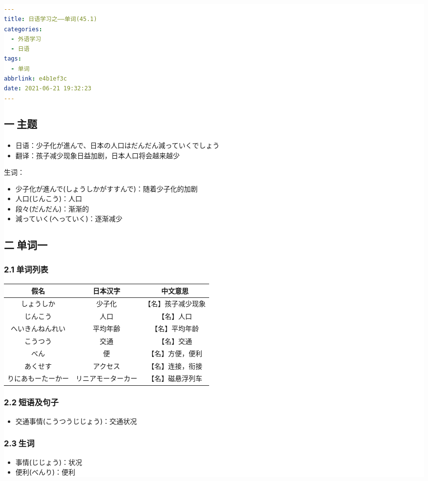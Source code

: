 ```yaml
---
title: 日语学习之——单词(45.1)
categories:
  - 外语学习
  - 日语
tags:
  - 单词
abbrlink: e4b1ef3c
date: 2021-06-21 19:32:23
---
```

## 一 主题

* 日语：少子化が進んで、日本の人口はだんだん減っていくでしょう
* 翻译：孩子减少现象日益加剧，日本人口将会越来越少



生词：

* 少子化が進んで(しょうしかがすすんで)：随着少子化的加剧
* 人口(じんこう)：人口
* 段々(だんだん)：渐渐的
* 減っていく(へっていく)：逐渐减少

## 二 单词一

### 2.1 单词列表

|        假名        |      日本汉字      |      中文意思      |
| :----------------: | :----------------: | :----------------: |
|     しょうしか     |       少子化       | 【名】孩子减少现象 |
|      じんこう      |        人口        |     【名】人口     |
|  へいきんねんれい  |      平均年齢      |   【名】平均年龄   |
|      こうつう      |        交通        |     【名】交通     |
|        べん        |         便         |  【名】方便，便利  |
|      あくせす      |      アクセス      |  【名】连接，衔接  |
| りにあもーたーかー | リニアモーターカー |  【名】磁悬浮列车  |

### 2.2 短语及句子

* 交通事情(こうつうじじょう)：交通状况

### 2.3 生词

* 事情(じじょう)：状况
* 便利(べんり)：便利
